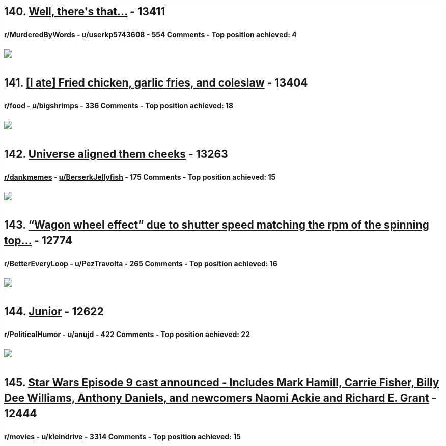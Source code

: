 ## 140. [Well, there's that...](http://reddit.com/r/MurderedByWords/comments/92iady/well_theres_that/) - 13411
#### [r/MurderedByWords](http://reddit.com/r/MurderedByWords) - [u/userkp5743608](http://reddit.com/u/userkp5743608) - 554 Comments - Top position achieved: 4

<a href="https://i.redd.it/3edbyazhclc11.jpg"><img src="https://a.thumbs.redditmedia.com/1_t4GV-E7yysxnOleaYHjcjsBuhnZUkeuk-71FFF7V4.jpg"></img></a>

## 141. [[I ate] Fried chicken, garlic fries, and coleslaw](http://reddit.com/r/food/comments/92d45y/i_ate_fried_chicken_garlic_fries_and_coleslaw/) - 13404
#### [r/food](http://reddit.com/r/food) - [u/bigshrimps](http://reddit.com/u/bigshrimps) - 336 Comments - Top position achieved: 18

<a href="https://i.redd.it/18whwp9h6ic11.jpg"><img src="https://a.thumbs.redditmedia.com/Wk1U-wQDL-TOl3WpBvYxqVx0F78GcsPUDbCGddz9b-4.jpg"></img></a>

## 142. [Universe aligned them cheeks](http://reddit.com/r/dankmemes/comments/92h60y/universe_aligned_them_cheeks/) - 13263
#### [r/dankmemes](http://reddit.com/r/dankmemes) - [u/BerserkJellyfish](http://reddit.com/u/BerserkJellyfish) - 175 Comments - Top position achieved: 15

<a href="https://i.redd.it/rgibukq7kkc11.jpg"><img src="https://b.thumbs.redditmedia.com/RpDCrd3siFiz18V2WQpq7aw3uWpLi9CRV1PsAm0GE5E.jpg"></img></a>

## 143. [“Wagon wheel effect” due to shutter speed matching the rpm of the spinning top...](http://reddit.com/r/BetterEveryLoop/comments/92giaa/wagon_wheel_effect_due_to_shutter_speed_matching/) - 12774
#### [r/BetterEveryLoop](http://reddit.com/r/BetterEveryLoop) - [u/PezTravolta](http://reddit.com/u/PezTravolta) - 265 Comments - Top position achieved: 16

<a href="https://v.redd.it/6h9letgy4kc11"><img src="https://b.thumbs.redditmedia.com/kLSqfo0Gb_JIwpH4R6xunWHZDwqx08_INr4Z3q9V9eM.jpg"></img></a>

## 144. [Junior](http://reddit.com/r/PoliticalHumor/comments/92c750/junior/) - 12622
#### [r/PoliticalHumor](http://reddit.com/r/PoliticalHumor) - [u/anujd](http://reddit.com/u/anujd) - 422 Comments - Top position achieved: 22

<a href="https://i.redd.it/quakutd8lhc11.jpg"><img src="https://b.thumbs.redditmedia.com/uY3jRJ1Jm6fxW7zzDvafgdH8TxfjLexlr6t8upGG3xs.jpg"></img></a>

## 145. [Star Wars Episode 9 cast announced - Includes Mark Hamill, Carrie Fisher, Billy Dee Williams, Anthony Daniels, and newcomers Naomi Ackie and Richard E. Grant](http://reddit.com/r/movies/comments/92g01b/star_wars_episode_9_cast_announced_includes_mark/) - 12444
#### [r/movies](http://reddit.com/r/movies) - [u/kleindrive](http://reddit.com/u/kleindrive) - 3314 Comments - Top position achieved: 15
